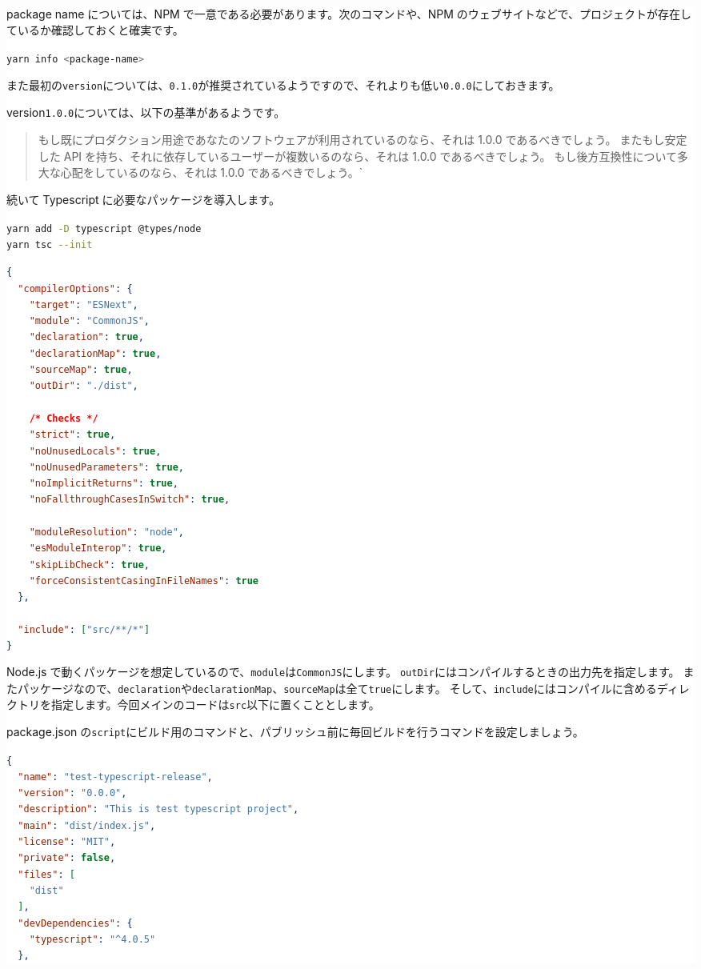 package name については、NPM で一意である必要があります。次のコマンドや、NPM のウェブサイトなどで、プロジェクトが存在しているか確認しておくと確実です。

```bash
yarn info <package-name>
```

また最初の`version`については、`0.1.0`が推奨されているようですので、それよりも低い`0.0.0`にしておきます。

version`1.0.0`については、以下の基準があるようです。

> もし既にプロダクション用途であなたのソフトウェアが利用されているのなら、それは 1.0.0 であるべきでしょう。
> またもし安定した API を持ち、それに依存しているユーザーが複数いるのなら、それは 1.0.0 であるべきでしょう。
> もし後方互換性について多大な心配をしているのなら、それは 1.0.0 であるべきでしょう。`

続いて Typescript に必要なパッケージを導入します。

```bash
yarn add -D typescript @types/node
yarn tsc --init
```

```ts:tsconfig.json
{
  "compilerOptions": {
    "target": "ESNext",
    "module": "CommonJS",
    "declaration": true,
    "declarationMap": true,
    "sourceMap": true,
    "outDir": "./dist",

    /* Checks */
    "strict": true,
    "noUnusedLocals": true,
    "noUnusedParameters": true,
    "noImplicitReturns": true,
    "noFallthroughCasesInSwitch": true,

    "moduleResolution": "node",
    "esModuleInterop": true,
    "skipLibCheck": true,
    "forceConsistentCasingInFileNames": true
  },

  "include": ["src/**/*"]
}
```

Node.js で動くパッケージを想定しているので、`module`は`CommonJS`にします。
`outDir`にはコンパイルするときの出力先を指定します。
またパッケージなので、`declaration`や`declarationMap`、`sourceMap`は全て`true`にします。
そして、`include`にはコンパイルに含めるディレクトリを指定します。今回メインのコードは`src`以下に置くこととします。

package.json の`script`にビルド用のコマンドと、パブリッシュ前に毎回ビルドを行うコマンドを設定しましょう。

```json:package.json
{
  "name": "test-typescript-release",
  "version": "0.0.0",
  "description": "This is test typescript project",
  "main": "dist/index.js",
  "license": "MIT",
  "private": false,
  "files": [
    "dist"
  ],
  "devDependencies": {
    "typescript": "^4.0.5"
  },
```